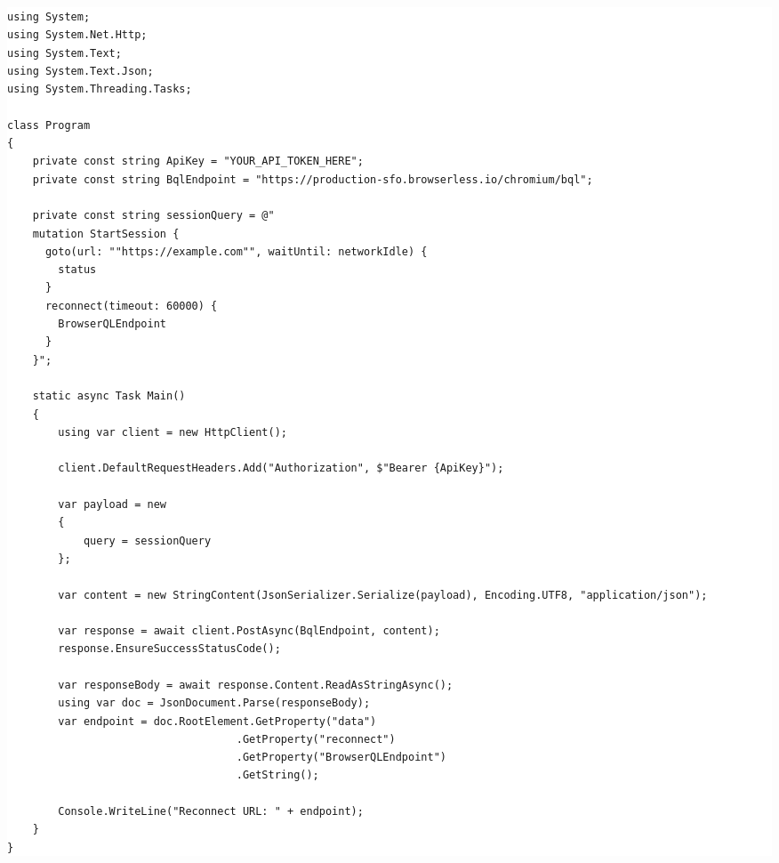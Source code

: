 ```codeBlockLines_p187
using System;
using System.Net.Http;
using System.Text;
using System.Text.Json;
using System.Threading.Tasks;

class Program
{
    private const string ApiKey = "YOUR_API_TOKEN_HERE";
    private const string BqlEndpoint = "https://production-sfo.browserless.io/chromium/bql";

    private const string sessionQuery = @"
    mutation StartSession {
      goto(url: ""https://example.com"", waitUntil: networkIdle) {
        status
      }
      reconnect(timeout: 60000) {
        BrowserQLEndpoint
      }
    }";

    static async Task Main()
    {
        using var client = new HttpClient();

        client.DefaultRequestHeaders.Add("Authorization", $"Bearer {ApiKey}");

        var payload = new
        {
            query = sessionQuery
        };

        var content = new StringContent(JsonSerializer.Serialize(payload), Encoding.UTF8, "application/json");

        var response = await client.PostAsync(BqlEndpoint, content);
        response.EnsureSuccessStatusCode();

        var responseBody = await response.Content.ReadAsStringAsync();
        using var doc = JsonDocument.Parse(responseBody);
        var endpoint = doc.RootElement.GetProperty("data")
                                    .GetProperty("reconnect")
                                    .GetProperty("BrowserQLEndpoint")
                                    .GetString();

        Console.WriteLine("Reconnect URL: " + endpoint);
    }
}

```
